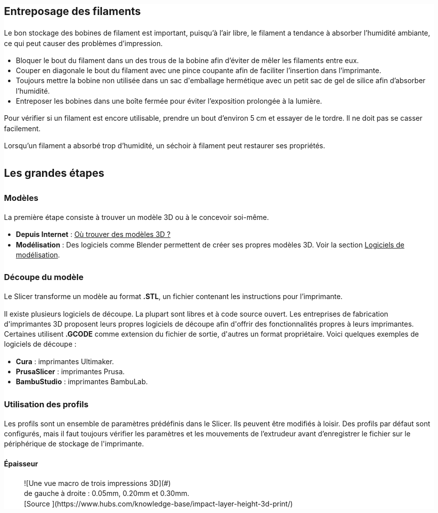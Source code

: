 ## Entreposage des filaments

Le bon stockage des bobines de filament est important, puisqu’à l’air libre, le filament a tendance à absorber l’humidité ambiante, ce qui peut causer des problèmes d’impression.

- Bloquer le bout du filament dans un des trous de la bobine afin d’éviter de mêler les filaments entre eux.
- Couper en diagonale le bout du filament avec une pince coupante afin de faciliter l’insertion dans l’imprimante.
- Toujours mettre la bobine non utilisée dans un sac d'emballage hermétique avec un petit sac de gel de silice afin d’absorber l’humidité.
- Entreposer les bobines dans une boîte fermée pour éviter l’exposition prolongée à la lumière.

Pour vérifier si un filament est encore utilisable, prendre un bout d’environ 5 cm et essayer de le tordre. Il ne doit pas se casser facilement.

Lorsqu’un filament a absorbé trop d’humidité, un séchoir à filament peut restaurer ses propriétés.

## Les grandes étapes

### Modèles

La première étape consiste à trouver un modèle 3D ou à le concevoir soi-même.
- **Depuis Internet** : [Où trouver des modèles 3D ?](impression3d/modeles3d#modèles-en-ligne)
- **Modélisation** : Des logiciels comme Blender permettent de créer ses propres modèles 3D. Voir la section [Logiciels de modélisation](impression3d/modeles3d#logiciels-de-modélisation-3d).

### Découpe du modèle

Le Slicer transforme un modèle au format **.STL**, un fichier contenant les instructions pour l’imprimante.

Il existe plusieurs logiciels de découpe. La plupart sont libres et à code source ouvert. Les entreprises de fabrication d'imprimantes 3D proposent leurs propres logiciels de découpe afin d'offrir des fonctionnalités propres à leurs imprimantes. Certaines utilisent **.GCODE** comme extension du fichier de sortie, d'autres un format propriétaire. Voici quelques exemples de logiciels de découpe :

- **Cura** : imprimantes Ultimaker.
- **PrusaSlicer** : imprimantes Prusa.
- **BambuStudio** : imprimantes BambuLab.

### Utilisation des profils

Les profils sont un ensemble de paramètres prédéfinis dans le Slicer. Ils peuvent être modifiés à loisir. Des profils par défaut sont configurés, mais il faut toujours vérifier les paramètres et les mouvements de l’extrudeur avant d’enregistrer le fichier sur le périphérique de stockage de l'imprimante.

#### Épaisseur

<figure markdown>
  ![Une vue macro de trois impressions 3D](#)
  <figcaption>de gauche à droite : 0.05mm, 0.20mm et 0.30mm. </figcaption> [Source ](https://www.hubs.com/knowledge-base/impact-layer-height-3d-print/)
</figure>
